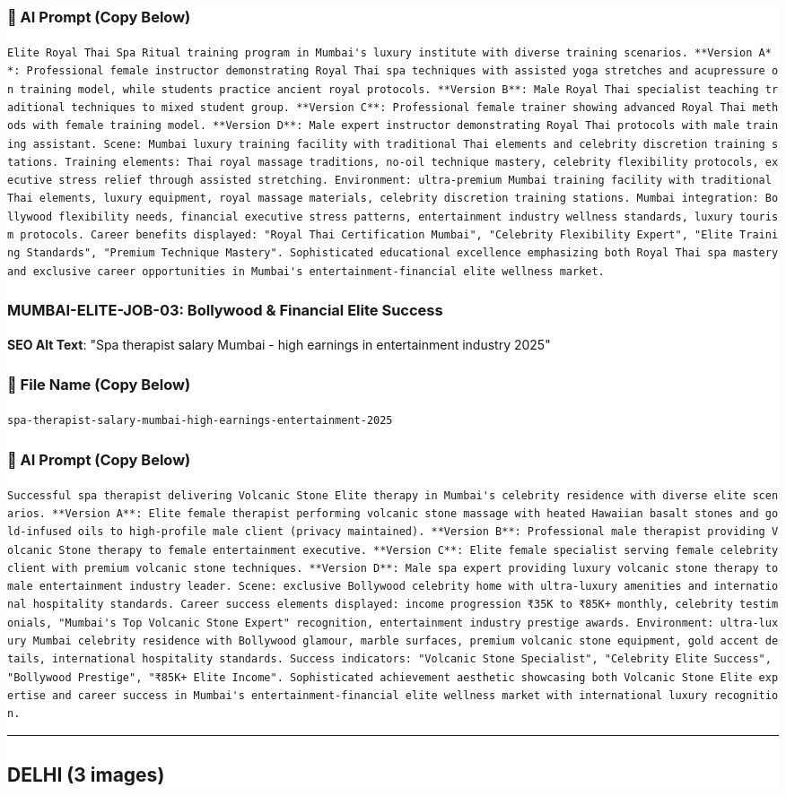 ### 🎨 AI Prompt (Copy Below)
```
Elite Royal Thai Spa Ritual training program in Mumbai's luxury institute with diverse training scenarios. **Version A**: Professional female instructor demonstrating Royal Thai spa techniques with assisted yoga stretches and acupressure on training model, while students practice ancient royal protocols. **Version B**: Male Royal Thai specialist teaching traditional techniques to mixed student group. **Version C**: Professional female trainer showing advanced Royal Thai methods with female training model. **Version D**: Male expert instructor demonstrating Royal Thai protocols with male training assistant. Scene: Mumbai luxury training facility with traditional Thai elements and celebrity discretion training stations. Training elements: Thai royal massage traditions, no-oil technique mastery, celebrity flexibility protocols, executive stress relief through assisted stretching. Environment: ultra-premium Mumbai training facility with traditional Thai elements, luxury equipment, royal massage materials, celebrity discretion training stations. Mumbai integration: Bollywood flexibility needs, financial executive stress patterns, entertainment industry wellness standards, luxury tourism protocols. Career benefits displayed: "Royal Thai Certification Mumbai", "Celebrity Flexibility Expert", "Elite Training Standards", "Premium Technique Mastery". Sophisticated educational excellence emphasizing both Royal Thai spa mastery and exclusive career opportunities in Mumbai's entertainment-financial elite wellness market.
```

### MUMBAI-ELITE-JOB-03: Bollywood & Financial Elite Success
**SEO Alt Text**: "Spa therapist salary Mumbai - high earnings in entertainment industry 2025"

### 📁 File Name (Copy Below)
```
spa-therapist-salary-mumbai-high-earnings-entertainment-2025
```

### 🎨 AI Prompt (Copy Below)
```
Successful spa therapist delivering Volcanic Stone Elite therapy in Mumbai's celebrity residence with diverse elite scenarios. **Version A**: Elite female therapist performing volcanic stone massage with heated Hawaiian basalt stones and gold-infused oils to high-profile male client (privacy maintained). **Version B**: Professional male therapist providing Volcanic Stone therapy to female entertainment executive. **Version C**: Elite female specialist serving female celebrity client with premium volcanic stone techniques. **Version D**: Male spa expert providing luxury volcanic stone therapy to male entertainment industry leader. Scene: exclusive Bollywood celebrity home with ultra-luxury amenities and international hospitality standards. Career success elements displayed: income progression ₹35K to ₹85K+ monthly, celebrity testimonials, "Mumbai's Top Volcanic Stone Expert" recognition, entertainment industry prestige awards. Environment: ultra-luxury Mumbai celebrity residence with Bollywood glamour, marble surfaces, premium volcanic stone equipment, gold accent details, international hospitality standards. Success indicators: "Volcanic Stone Specialist", "Celebrity Elite Success", "Bollywood Prestige", "₹85K+ Elite Income". Sophisticated achievement aesthetic showcasing both Volcanic Stone Elite expertise and career success in Mumbai's entertainment-financial elite wellness market with international luxury recognition.
```

---

## DELHI (3 images)
